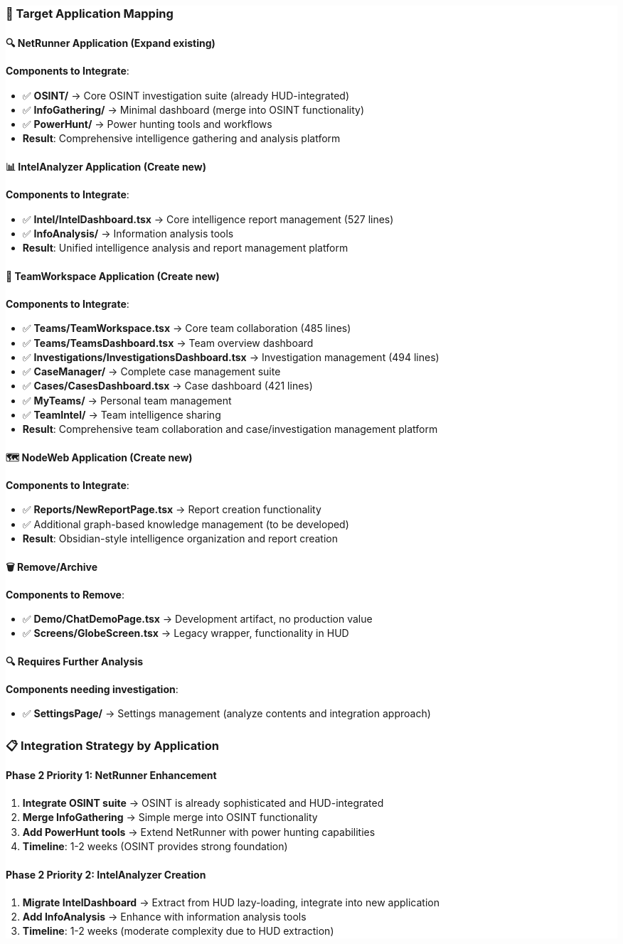 ### **🎯 Target Application Mapping**

#### **🔍 NetRunner Application** (Expand existing)
**Components to Integrate**:
- ✅ **OSINT/** → Core OSINT investigation suite (already HUD-integrated)
- ✅ **InfoGathering/** → Minimal dashboard (merge into OSINT functionality)
- ✅ **PowerHunt/** → Power hunting tools and workflows
- **Result**: Comprehensive intelligence gathering and analysis platform

#### **📊 IntelAnalyzer Application** (Create new)
**Components to Integrate**:
- ✅ **Intel/IntelDashboard.tsx** → Core intelligence report management (527 lines)
- ✅ **InfoAnalysis/** → Information analysis tools
- **Result**: Unified intelligence analysis and report management platform

#### **🤝 TeamWorkspace Application** (Create new)
**Components to Integrate**:
- ✅ **Teams/TeamWorkspace.tsx** → Core team collaboration (485 lines)
- ✅ **Teams/TeamsDashboard.tsx** → Team overview dashboard
- ✅ **Investigations/InvestigationsDashboard.tsx** → Investigation management (494 lines)
- ✅ **CaseManager/** → Complete case management suite
- ✅ **Cases/CasesDashboard.tsx** → Case dashboard (421 lines)
- ✅ **MyTeams/** → Personal team management
- ✅ **TeamIntel/** → Team intelligence sharing
- **Result**: Comprehensive team collaboration and case/investigation management platform

#### **🗺️ NodeWeb Application** (Create new)
**Components to Integrate**:
- ✅ **Reports/NewReportPage.tsx** → Report creation functionality
- ✅ Additional graph-based knowledge management (to be developed)
- **Result**: Obsidian-style intelligence organization and report creation

#### **🗑️ Remove/Archive**
**Components to Remove**:
- ✅ **Demo/ChatDemoPage.tsx** → Development artifact, no production value
- ✅ **Screens/GlobeScreen.tsx** → Legacy wrapper, functionality in HUD

#### **🔍 Requires Further Analysis**
**Components needing investigation**:
- ✅ **SettingsPage/** → Settings management (analyze contents and integration approach)

### **📋 Integration Strategy by Application**

#### **Phase 2 Priority 1: NetRunner Enhancement**
1. **Integrate OSINT suite** → OSINT is already sophisticated and HUD-integrated
2. **Merge InfoGathering** → Simple merge into OSINT functionality
3. **Add PowerHunt tools** → Extend NetRunner with power hunting capabilities
4. **Timeline**: 1-2 weeks (OSINT provides strong foundation)

#### **Phase 2 Priority 2: IntelAnalyzer Creation**
1. **Migrate IntelDashboard** → Extract from HUD lazy-loading, integrate into new application
2. **Add InfoAnalysis** → Enhance with information analysis tools
3. **Timeline**: 1-2 weeks (moderate complexity due to HUD extraction)
